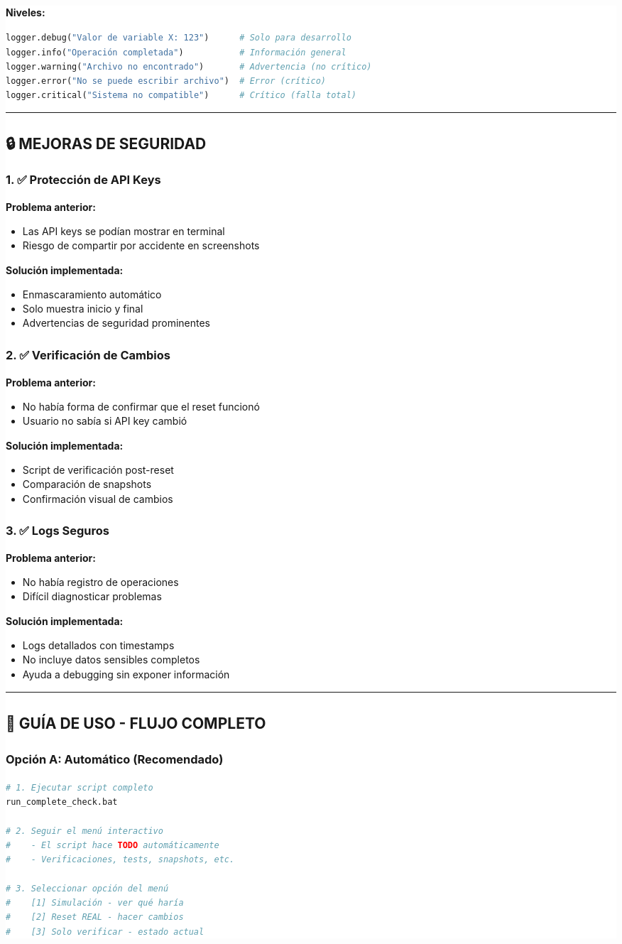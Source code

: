 **Niveles:**
```python
logger.debug("Valor de variable X: 123")      # Solo para desarrollo
logger.info("Operación completada")           # Información general
logger.warning("Archivo no encontrado")       # Advertencia (no crítico)
logger.error("No se puede escribir archivo")  # Error (crítico)
logger.critical("Sistema no compatible")      # Crítico (falla total)
```

---

## 🔒 MEJORAS DE SEGURIDAD

### 1. ✅ Protección de API Keys

**Problema anterior:**
- Las API keys se podían mostrar en terminal
- Riesgo de compartir por accidente en screenshots

**Solución implementada:**
- Enmascaramiento automático
- Solo muestra inicio y final
- Advertencias de seguridad prominentes

### 2. ✅ Verificación de Cambios

**Problema anterior:**
- No había forma de confirmar que el reset funcionó
- Usuario no sabía si API key cambió

**Solución implementada:**
- Script de verificación post-reset
- Comparación de snapshots
- Confirmación visual de cambios

### 3. ✅ Logs Seguros

**Problema anterior:**
- No había registro de operaciones
- Difícil diagnosticar problemas

**Solución implementada:**
- Logs detallados con timestamps
- No incluye datos sensibles completos
- Ayuda a debugging sin exponer información

---

## 📖 GUÍA DE USO - FLUJO COMPLETO

### Opción A: Automático (Recomendado)

```bash
# 1. Ejecutar script completo
run_complete_check.bat

# 2. Seguir el menú interactivo
#    - El script hace TODO automáticamente
#    - Verificaciones, tests, snapshots, etc.

# 3. Seleccionar opción del menú
#    [1] Simulación - ver qué haría
#    [2] Reset REAL - hacer cambios
#    [3] Solo verificar - estado actual
```
